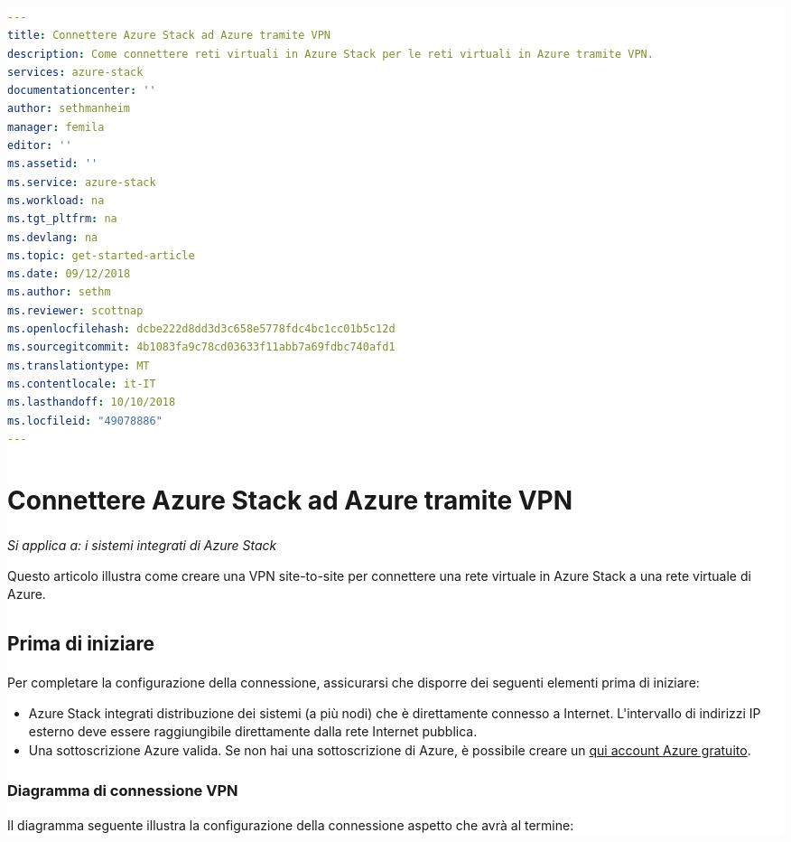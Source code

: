 ```yaml
---
title: Connettere Azure Stack ad Azure tramite VPN
description: Come connettere reti virtuali in Azure Stack per le reti virtuali in Azure tramite VPN.
services: azure-stack
documentationcenter: ''
author: sethmanheim
manager: femila
editor: ''
ms.assetid: ''
ms.service: azure-stack
ms.workload: na
ms.tgt_pltfrm: na
ms.devlang: na
ms.topic: get-started-article
ms.date: 09/12/2018
ms.author: sethm
ms.reviewer: scottnap
ms.openlocfilehash: dcbe222d8dd3d3c658e5778fdc4bc1cc01b5c12d
ms.sourcegitcommit: 4b1083fa9c78cd03633f11abb7a69fdbc740afd1
ms.translationtype: MT
ms.contentlocale: it-IT
ms.lasthandoff: 10/10/2018
ms.locfileid: "49078886"
---
```

# <a name="connect-azure-stack-to-azure-using-vpn"></a>Connettere Azure Stack ad Azure tramite VPN

*Si applica a: i sistemi integrati di Azure Stack*

Questo articolo illustra come creare una VPN site-to-site per connettere una rete virtuale in Azure Stack a una rete virtuale di Azure.

## <a name="before-you-begin"></a>Prima di iniziare

Per completare la configurazione della connessione, assicurarsi che disporre dei seguenti elementi prima di iniziare:

* Azure Stack integrati distribuzione dei sistemi (a più nodi) che è direttamente connesso a Internet. L'intervallo di indirizzi IP esterno deve essere raggiungibile direttamente dalla rete Internet pubblica.
* Una sottoscrizione Azure valida. Se non hai una sottoscrizione di Azure, è possibile creare un [qui account Azure gratuito](https://azure.microsoft.com/free/?b=17.06).

### <a name="vpn-connection-diagram"></a>Diagramma di connessione VPN

Il diagramma seguente illustra la configurazione della connessione aspetto che avrà al termine:
